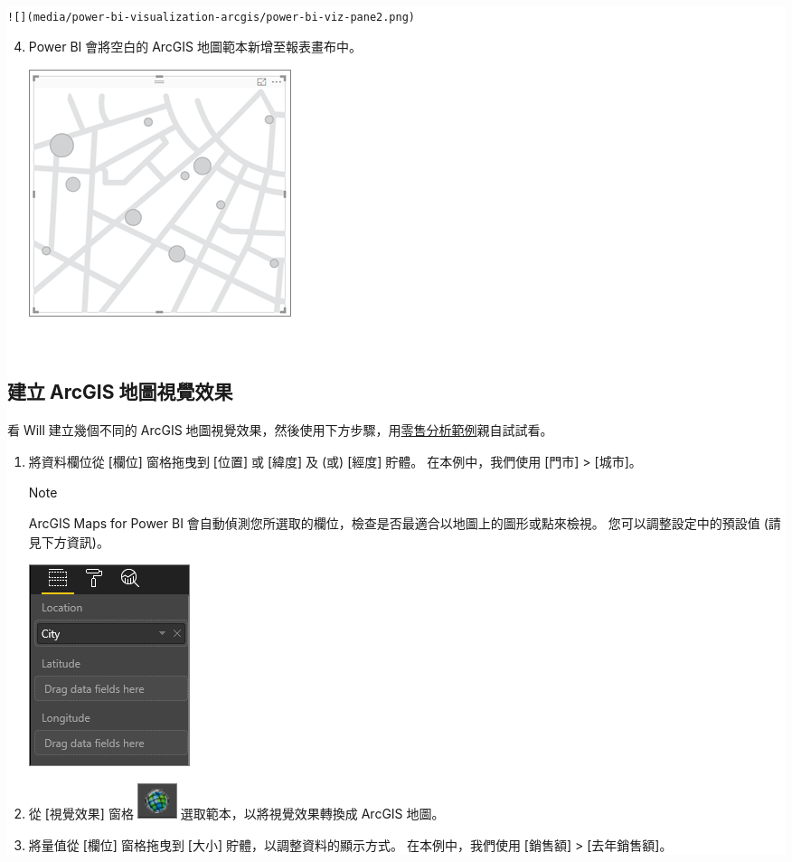     ![](media/power-bi-visualization-arcgis/power-bi-viz-pane2.png)
4. Power BI 會將空白的 ArcGIS 地圖範本新增至報表畫布中。
   
   ![](media/power-bi-visualization-arcgis/power-bi-esri-placeholder2new.png)

<br/>

## <a name="create-an-arcgis-map-visual"></a>建立 ArcGIS 地圖視覺效果
看 Will 建立幾個不同的 ArcGIS 地圖視覺效果，然後使用下方步驟，用[零售分析範例](sample-datasets.md)親自試試看。

<iframe width="560" height="315" src="https://www.youtube.com/embed/EKVvOZmxg9s" frameborder="0" allowfullscreen></iframe>

1. 將資料欄位從 [欄位] 窗格拖曳到 [位置] 或 [緯度] 及 (或) [經度] 貯體。 在本例中，我們使用 [門市] > [城市]。
   
   > [!NOTE]
   > ArcGIS Maps for Power BI 會自動偵測您所選取的欄位，檢查是否最適合以地圖上的圖形或點來檢視。 您可以調整設定中的預設值 (請見下方資訊)。
   > 
   > 
   
    ![](media/power-bi-visualization-arcgis/power-bi-fields-pane3new.png)
2. 從 [視覺效果] 窗格 ![](media/power-bi-visualization-arcgis/power-bi-arcgis-template.png) 選取範本，以將視覺效果轉換成 ArcGIS 地圖。
3. 將量值從 [欄位] 窗格拖曳到 [大小] 貯體，以調整資料的顯示方式。 在本例中，我們使用 [銷售額] > [去年銷售額]。
   